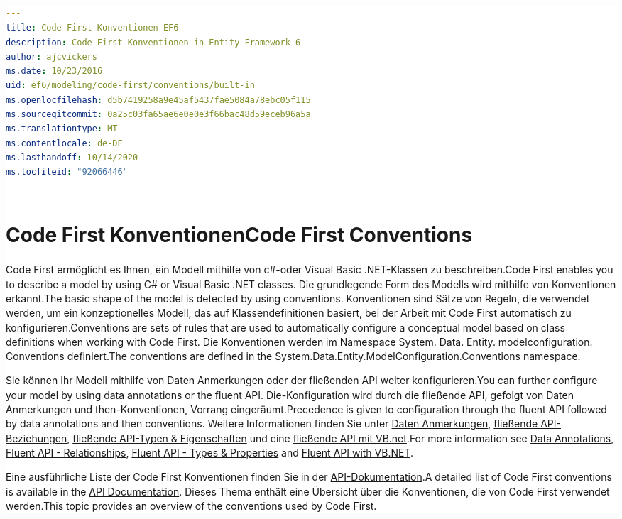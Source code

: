 ```yaml
---
title: Code First Konventionen-EF6
description: Code First Konventionen in Entity Framework 6
author: ajcvickers
ms.date: 10/23/2016
uid: ef6/modeling/code-first/conventions/built-in
ms.openlocfilehash: d5b7419258a9e45af5437fae5084a78ebc05f115
ms.sourcegitcommit: 0a25c03fa65ae6e0e0e3f66bac48d59eceb96a5a
ms.translationtype: MT
ms.contentlocale: de-DE
ms.lasthandoff: 10/14/2020
ms.locfileid: "92066446"
---
```

# <a name="code-first-conventions"></a><span data-ttu-id="c8599-103">Code First Konventionen</span><span class="sxs-lookup"><span data-stu-id="c8599-103">Code First Conventions</span></span>
<span data-ttu-id="c8599-104">Code First ermöglicht es Ihnen, ein Modell mithilfe von c#-oder Visual Basic .NET-Klassen zu beschreiben.</span><span class="sxs-lookup"><span data-stu-id="c8599-104">Code First enables you to describe a model by using C# or Visual Basic .NET classes.</span></span> <span data-ttu-id="c8599-105">Die grundlegende Form des Modells wird mithilfe von Konventionen erkannt.</span><span class="sxs-lookup"><span data-stu-id="c8599-105">The basic shape of the model is detected by using conventions.</span></span> <span data-ttu-id="c8599-106">Konventionen sind Sätze von Regeln, die verwendet werden, um ein konzeptionelles Modell, das auf Klassendefinitionen basiert, bei der Arbeit mit Code First automatisch zu konfigurieren.</span><span class="sxs-lookup"><span data-stu-id="c8599-106">Conventions are sets of rules that are used to automatically configure a conceptual model based on class definitions when working with Code First.</span></span> <span data-ttu-id="c8599-107">Die Konventionen werden im Namespace System. Data. Entity. modelconfiguration. Conventions definiert.</span><span class="sxs-lookup"><span data-stu-id="c8599-107">The conventions are defined in the System.Data.Entity.ModelConfiguration.Conventions namespace.</span></span>  

<span data-ttu-id="c8599-108">Sie können Ihr Modell mithilfe von Daten Anmerkungen oder der fließenden API weiter konfigurieren.</span><span class="sxs-lookup"><span data-stu-id="c8599-108">You can further configure your model by using data annotations or the fluent API.</span></span> <span data-ttu-id="c8599-109">Die-Konfiguration wird durch die fließende API, gefolgt von Daten Anmerkungen und then-Konventionen, Vorrang eingeräumt.</span><span class="sxs-lookup"><span data-stu-id="c8599-109">Precedence is given to configuration through the fluent API followed by data annotations and then conventions.</span></span> <span data-ttu-id="c8599-110">Weitere Informationen finden Sie unter [Daten Anmerkungen](xref:ef6/modeling/code-first/data-annotations), [fließende API-Beziehungen](xref:ef6/modeling/code-first/fluent/relationships), [fließende API-Typen & Eigenschaften](xref:ef6/modeling/code-first/fluent/types-and-properties) und eine [fließende API mit VB.net](xref:ef6/modeling/code-first/fluent/vb).</span><span class="sxs-lookup"><span data-stu-id="c8599-110">For more information see [Data Annotations](xref:ef6/modeling/code-first/data-annotations), [Fluent API - Relationships](xref:ef6/modeling/code-first/fluent/relationships), [Fluent API - Types & Properties](xref:ef6/modeling/code-first/fluent/types-and-properties) and [Fluent API with VB.NET](xref:ef6/modeling/code-first/fluent/vb).</span></span>  

<span data-ttu-id="c8599-111">Eine ausführliche Liste der Code First Konventionen finden Sie in der [API-Dokumentation](https://msdn.microsoft.com/library/system.data.entity.modelconfiguration.conventions.aspx).</span><span class="sxs-lookup"><span data-stu-id="c8599-111">A detailed list of Code First conventions is available in the [API Documentation](https://msdn.microsoft.com/library/system.data.entity.modelconfiguration.conventions.aspx).</span></span> <span data-ttu-id="c8599-112">Dieses Thema enthält eine Übersicht über die Konventionen, die von Code First verwendet werden.</span><span class="sxs-lookup"><span data-stu-id="c8599-112">This topic provides an overview of the conventions used by Code First.</span></span>  
